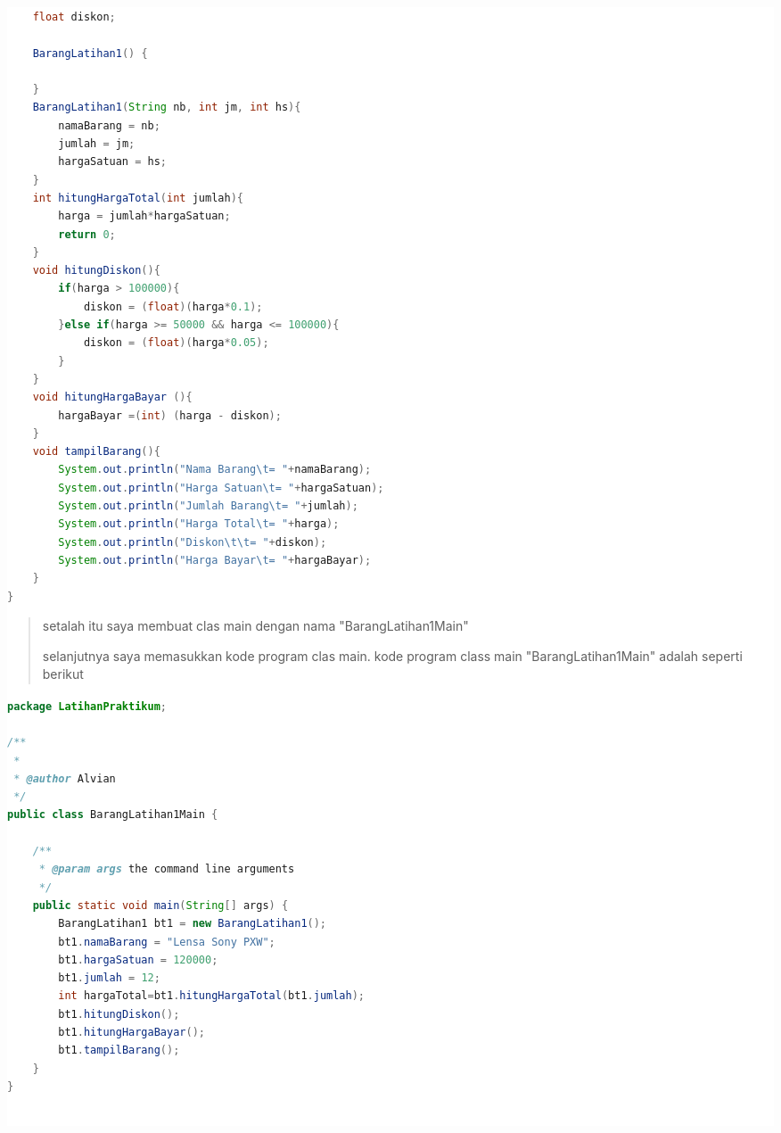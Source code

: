 ``` java
    float diskon;
    
    BarangLatihan1() {
        
    }
    BarangLatihan1(String nb, int jm, int hs){
        namaBarang = nb;
        jumlah = jm;
        hargaSatuan = hs;
    }
    int hitungHargaTotal(int jumlah){
        harga = jumlah*hargaSatuan;
        return 0;
    }
    void hitungDiskon(){
        if(harga > 100000){
            diskon = (float)(harga*0.1);
        }else if(harga >= 50000 && harga <= 100000){
            diskon = (float)(harga*0.05);
        }
    }
    void hitungHargaBayar (){
        hargaBayar =(int) (harga - diskon);
    }
    void tampilBarang(){
        System.out.println("Nama Barang\t= "+namaBarang);
        System.out.println("Harga Satuan\t= "+hargaSatuan);
        System.out.println("Jumlah Barang\t= "+jumlah);
        System.out.println("Harga Total\t= "+harga);
        System.out.println("Diskon\t\t= "+diskon);
        System.out.println("Harga Bayar\t= "+hargaBayar);
    }
}
```
>setalah itu saya membuat clas main dengan nama "BarangLatihan1Main"<p>
>selanjutnya saya memasukkan kode program clas main. kode program class main "BarangLatihan1Main" adalah seperti berikut
```java
package LatihanPraktikum;

/**
 *
 * @author Alvian
 */
public class BarangLatihan1Main {

    /**
     * @param args the command line arguments
     */
    public static void main(String[] args) {
        BarangLatihan1 bt1 = new BarangLatihan1();
        bt1.namaBarang = "Lensa Sony PXW";
        bt1.hargaSatuan = 120000;
        bt1.jumlah = 12;
        int hargaTotal=bt1.hitungHargaTotal(bt1.jumlah);
        bt1.hitungDiskon();
        bt1.hitungHargaBayar();
        bt1.tampilBarang();
    }
}
```
<br>
